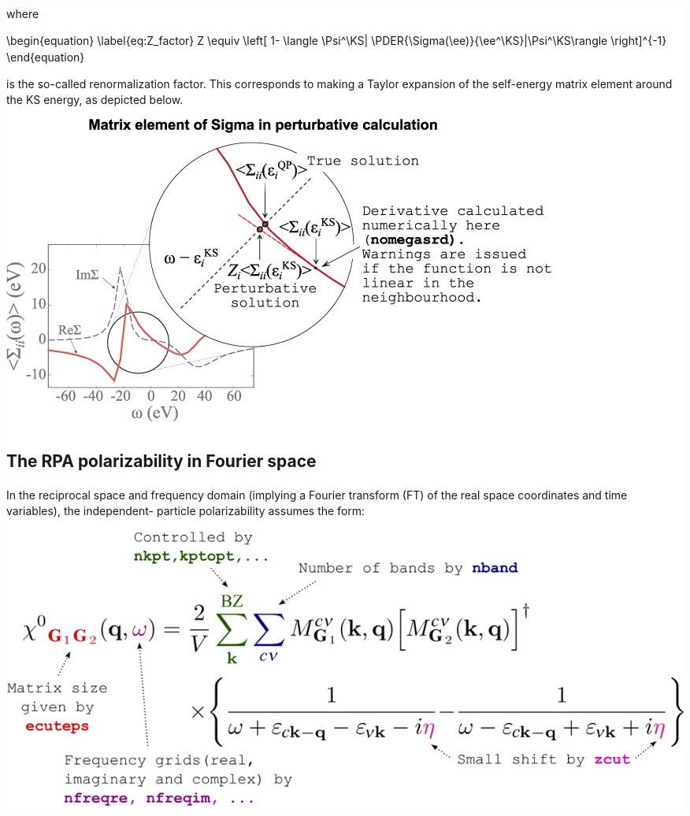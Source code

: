 where

\begin{equation} \label{eq:Z_factor} Z \equiv \left[ 1- \langle \Psi^\KS|
\PDER{\Sigma(\ee)}{\ee^\KS}|\Psi^\KS\rangle \right]^{-1} 
\end{equation} 

is the so-called renormalization factor. 
This corresponds to making a Taylor
expansion of the self-energy matrix element around the KS energy, as depicted below.

![](mbt_assets/self_energy_taylor.png)

<a id="RPA_Fourier_space"></a>
## The RPA polarizability in Fourier space
  
In the reciprocal space and frequency domain (implying a Fourier transform
(FT) of the real space coordinates and time variables), the independent-
particle polarizability assumes the form:

![](mbt_assets/chi0_sc_tr.svg)
